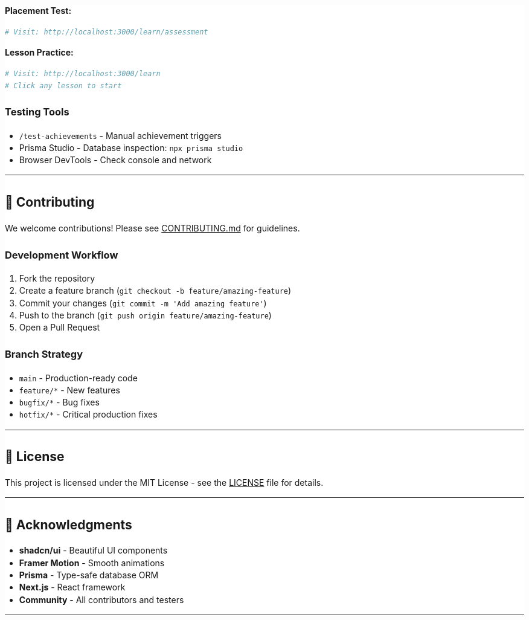 **Placement Test:**

```bash
# Visit: http://localhost:3000/learn/assessment
```

**Lesson Practice:**

```bash
# Visit: http://localhost:3000/learn
# Click any lesson to start
```

### Testing Tools

- `/test-achievements` - Manual achievement triggers
- Prisma Studio - Database inspection: `npx prisma studio`
- Browser DevTools - Check console and network

---

## 🤝 Contributing

We welcome contributions! Please see [CONTRIBUTING.md](./CONTRIBUTING.md) for guidelines.

### Development Workflow

1. Fork the repository
2. Create a feature branch (`git checkout -b feature/amazing-feature`)
3. Commit your changes (`git commit -m 'Add amazing feature'`)
4. Push to the branch (`git push origin feature/amazing-feature`)
5. Open a Pull Request

### Branch Strategy

- `main` - Production-ready code
- `feature/*` - New features
- `bugfix/*` - Bug fixes
- `hotfix/*` - Critical production fixes

---

## 📄 License

This project is licensed under the MIT License - see the [LICENSE](./LICENSE) file for details.

---

## 🙏 Acknowledgments

- **shadcn/ui** - Beautiful UI components
- **Framer Motion** - Smooth animations
- **Prisma** - Type-safe database ORM
- **Next.js** - React framework
- **Community** - All contributors and testers

---